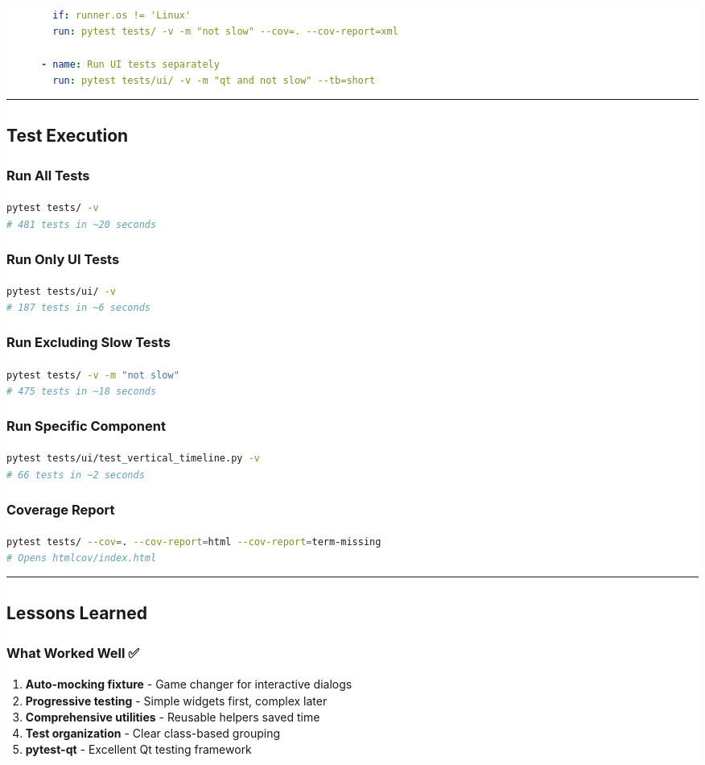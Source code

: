 ```yaml
        if: runner.os != 'Linux'
        run: pytest tests/ -v -m "not slow" --cov=. --cov-report=xml

      - name: Run UI tests separately
        run: pytest tests/ui/ -v -m "qt and not slow" --tb=short
```

---

## Test Execution

### Run All Tests
```bash
pytest tests/ -v
# 481 tests in ~20 seconds
```

### Run Only UI Tests
```bash
pytest tests/ui/ -v
# 187 tests in ~6 seconds
```

### Run Excluding Slow Tests
```bash
pytest tests/ -v -m "not slow"
# 475 tests in ~18 seconds
```

### Run Specific Component
```bash
pytest tests/ui/test_vertical_timeline.py -v
# 66 tests in ~2 seconds
```

### Coverage Report
```bash
pytest tests/ --cov=. --cov-report=html --cov-report=term-missing
# Opens htmlcov/index.html
```

---

## Lessons Learned

### What Worked Well ✅

1. **Auto-mocking fixture** - Game changer for interactive dialogs
2. **Progressive testing** - Simple widgets first, complex later
3. **Comprehensive utilities** - Reusable helpers saved time
4. **Test organization** - Clear class-based grouping
5. **pytest-qt** - Excellent Qt testing framework
